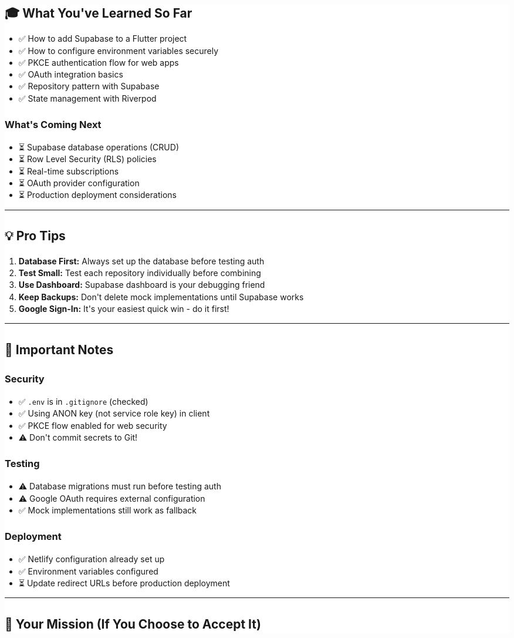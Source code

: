 
## 🎓 What You've Learned So Far

- ✅ How to add Supabase to a Flutter project
- ✅ How to configure environment variables securely
- ✅ PKCE authentication flow for web apps
- ✅ OAuth integration basics
- ✅ Repository pattern with Supabase
- ✅ State management with Riverpod

### What's Coming Next

- ⏳ Supabase database operations (CRUD)
- ⏳ Row Level Security (RLS) policies
- ⏳ Real-time subscriptions
- ⏳ OAuth provider configuration
- ⏳ Production deployment considerations

---

## 💡 Pro Tips

1. **Database First:** Always set up the database before testing auth
2. **Test Small:** Test each repository individually before combining
3. **Use Dashboard:** Supabase dashboard is your debugging friend
4. **Keep Backups:** Don't delete mock implementations until Supabase works
5. **Google Sign-In:** It's your easiest quick win - do it first!

---

## 🚨 Important Notes

### Security
- ✅ `.env` is in `.gitignore` (checked)
- ✅ Using ANON key (not service role key) in client
- ✅ PKCE flow enabled for web security
- ⚠️ Don't commit secrets to Git!

### Testing
- ⚠️ Database migrations must run before testing auth
- ⚠️ Google OAuth requires external configuration
- ✅ Mock implementations still work as fallback

### Deployment
- ✅ Netlify configuration already set up
- ✅ Environment variables configured
- ⏳ Update redirect URLs before production deployment

---

## 🎯 Your Mission (If You Choose to Accept It)
